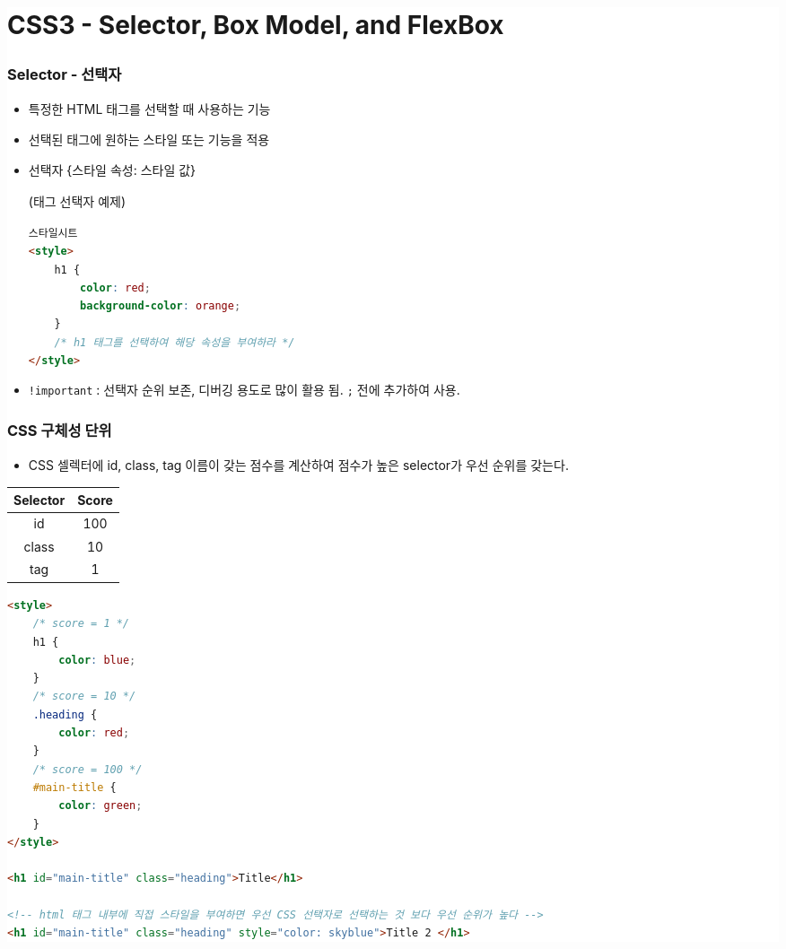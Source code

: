 # CSS3 - Selector, Box Model, and FlexBox

### Selector - 선택자

* 특정한 HTML 태그를 선택할 때 사용하는 기능

* 선택된 태그에 원하는 스타일 또는 기능을 적용

* 선택자 {스타일 속성: 스타일 값}

  (태그 선택자 예제)
  
  ```html
  스타일시트
  <style>
      h1 {
          color: red;
          background-color: orange;
      }
      /* h1 태그를 선택하여 해당 속성을 부여하라 */
  </style>
  ```

* `!important` : 선택자 순위 보존, 디버깅 용도로 많이 활용 됨. `;` 전에 추가하여 사용.



### CSS 구체성 단위

- CSS 셀렉터에 id, class, tag 이름이 갖는 점수를 계산하여 점수가 높은 selector가 우선 순위를 갖는다.

| Selector | Score |
| :------: | :---: |
|    id    |  100  |
|  class   |  10   |
|   tag    |   1   |

```html
<style>
    /* score = 1 */
    h1 {
        color: blue;
    }
    /* score = 10 */
    .heading {
        color: red;
    }
    /* score = 100 */
    #main-title {
        color: green;
    }
</style>

<h1 id="main-title" class="heading">Title</h1>

<!-- html 태그 내부에 직접 스타일을 부여하면 우선 CSS 선택자로 선택하는 것 보다 우선 순위가 높다 -->
<h1 id="main-title" class="heading" style="color: skyblue">Title 2 </h1>
```
